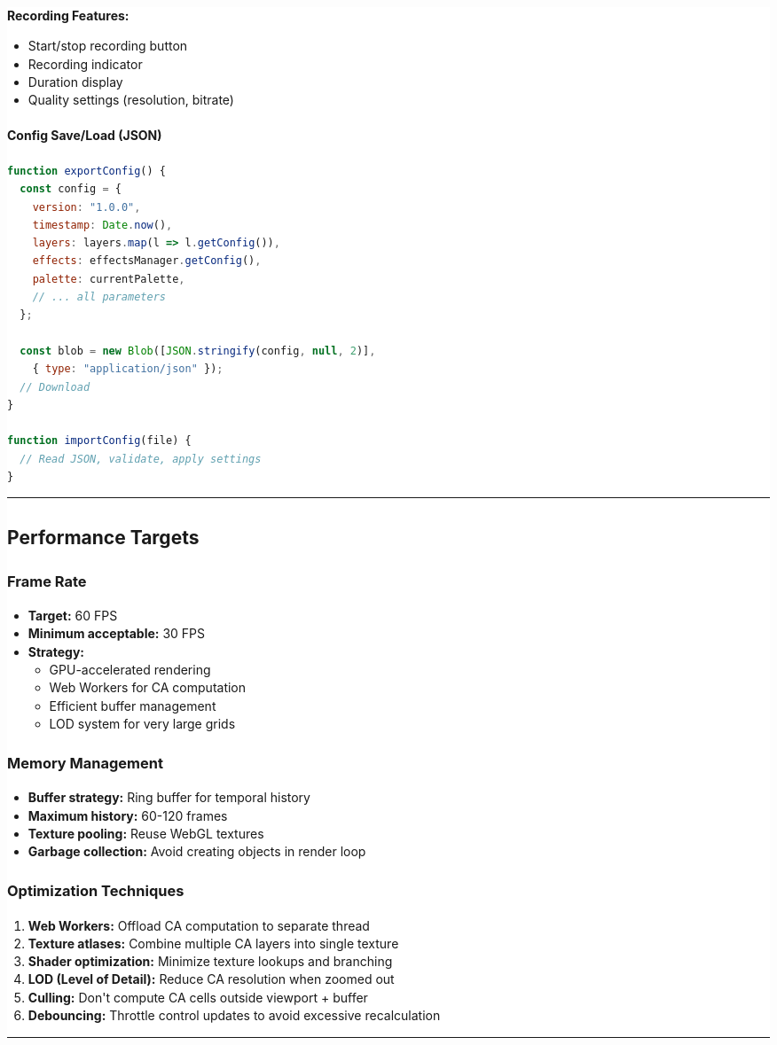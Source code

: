 **Recording Features:**
- Start/stop recording button
- Recording indicator
- Duration display
- Quality settings (resolution, bitrate)

#### Config Save/Load (JSON)
```javascript
function exportConfig() {
  const config = {
    version: "1.0.0",
    timestamp: Date.now(),
    layers: layers.map(l => l.getConfig()),
    effects: effectsManager.getConfig(),
    palette: currentPalette,
    // ... all parameters
  };

  const blob = new Blob([JSON.stringify(config, null, 2)],
    { type: "application/json" });
  // Download
}

function importConfig(file) {
  // Read JSON, validate, apply settings
}
```

---

## Performance Targets

### Frame Rate
- **Target:** 60 FPS
- **Minimum acceptable:** 30 FPS
- **Strategy:**
  - GPU-accelerated rendering
  - Web Workers for CA computation
  - Efficient buffer management
  - LOD system for very large grids

### Memory Management
- **Buffer strategy:** Ring buffer for temporal history
- **Maximum history:** 60-120 frames
- **Texture pooling:** Reuse WebGL textures
- **Garbage collection:** Avoid creating objects in render loop

### Optimization Techniques
1. **Web Workers:** Offload CA computation to separate thread
2. **Texture atlases:** Combine multiple CA layers into single texture
3. **Shader optimization:** Minimize texture lookups and branching
4. **LOD (Level of Detail):** Reduce CA resolution when zoomed out
5. **Culling:** Don't compute CA cells outside viewport + buffer
6. **Debouncing:** Throttle control updates to avoid excessive recalculation

---